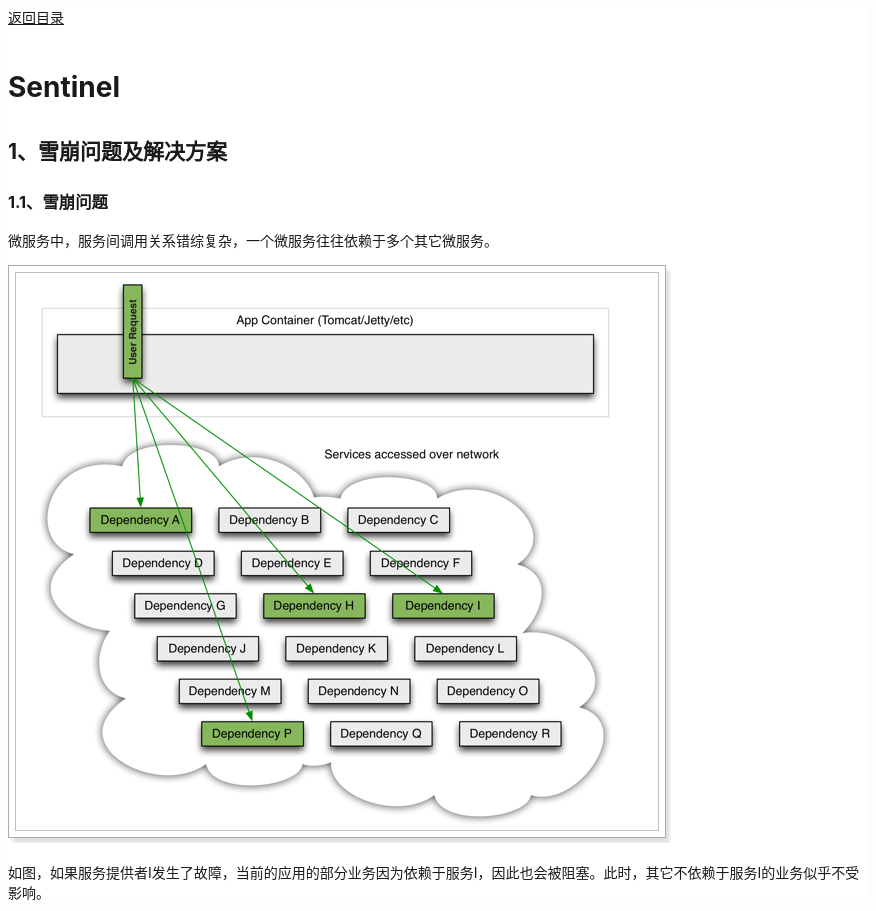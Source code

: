 [返回目录](/blog/microservices/index)

# Sentinel

## 1、雪崩问题及解决方案

### 1.1、雪崩问题

微服务中，服务间调用关系错综复杂，一个微服务往往依赖于多个其它微服务。

 ![1533829099748](img/1533829099748.png)


如图，如果服务提供者I发生了故障，当前的应用的部分业务因为依赖于服务I，因此也会被阻塞。此时，其它不依赖于服务I的业务似乎不受影响。
